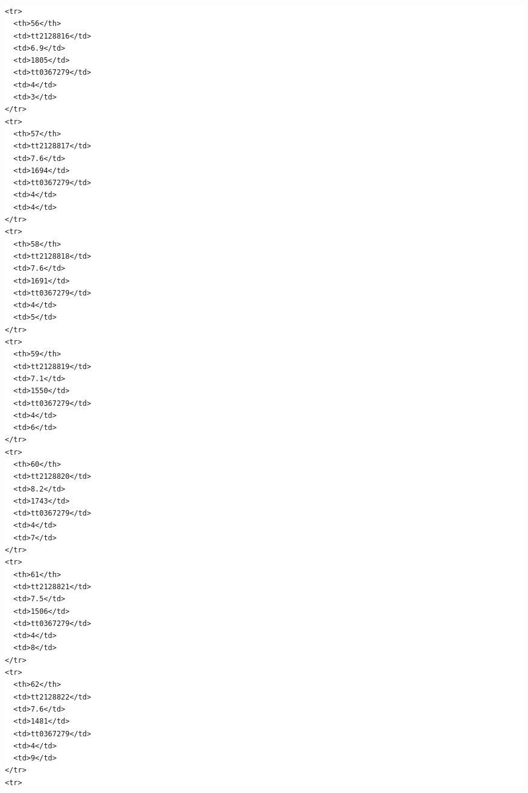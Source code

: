     <tr>
      <th>56</th>
      <td>tt2128816</td>
      <td>6.9</td>
      <td>1805</td>
      <td>tt0367279</td>
      <td>4</td>
      <td>3</td>
    </tr>
    <tr>
      <th>57</th>
      <td>tt2128817</td>
      <td>7.6</td>
      <td>1694</td>
      <td>tt0367279</td>
      <td>4</td>
      <td>4</td>
    </tr>
    <tr>
      <th>58</th>
      <td>tt2128818</td>
      <td>7.6</td>
      <td>1691</td>
      <td>tt0367279</td>
      <td>4</td>
      <td>5</td>
    </tr>
    <tr>
      <th>59</th>
      <td>tt2128819</td>
      <td>7.1</td>
      <td>1550</td>
      <td>tt0367279</td>
      <td>4</td>
      <td>6</td>
    </tr>
    <tr>
      <th>60</th>
      <td>tt2128820</td>
      <td>8.2</td>
      <td>1743</td>
      <td>tt0367279</td>
      <td>4</td>
      <td>7</td>
    </tr>
    <tr>
      <th>61</th>
      <td>tt2128821</td>
      <td>7.5</td>
      <td>1506</td>
      <td>tt0367279</td>
      <td>4</td>
      <td>8</td>
    </tr>
    <tr>
      <th>62</th>
      <td>tt2128822</td>
      <td>7.6</td>
      <td>1481</td>
      <td>tt0367279</td>
      <td>4</td>
      <td>9</td>
    </tr>
    <tr>